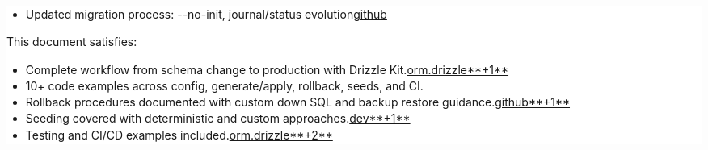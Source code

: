 * Updated migration process: --no-init, journal/status evolution[github](https://github.com/drizzle-team/drizzle-orm/discussions/2624)

This document satisfies:

* Complete workflow from schema change to production with Drizzle Kit.[orm.drizzle**+1**](https://orm.drizzle.team/docs/kit-overview)
* 10+ code examples across config, generate/apply, rollback, seeds, and CI.
* Rollback procedures documented with custom down SQL and backup restore guidance.[github**+1**](https://github.com/drizzle-team/drizzle-orm/discussions/1339)
* Seeding covered with deterministic and custom approaches.[dev**+1**](https://dev.to/anasrin/seeding-database-with-drizzle-orm-fga)
* Testing and CI/CD examples included.[orm.drizzle**+2**](https://orm.drizzle.team/docs/migrations)